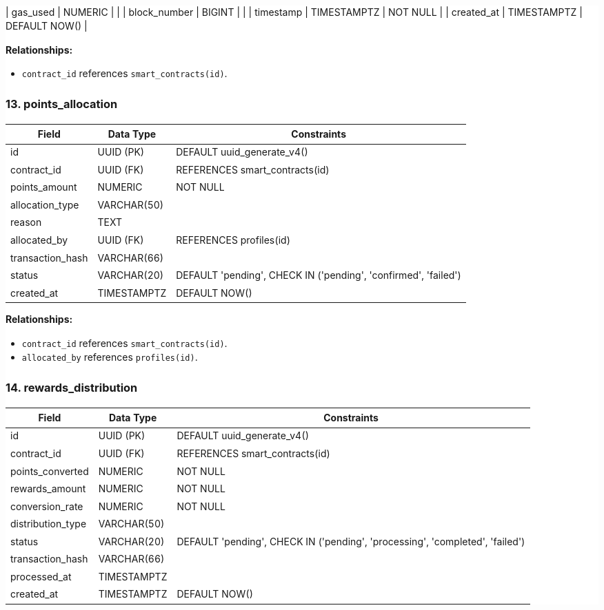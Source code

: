 | gas_used            | NUMERIC      |                                                 |
| block_number        | BIGINT       |                                                 |
| timestamp           | TIMESTAMPTZ  | NOT NULL                                        |
| created_at          | TIMESTAMPTZ  | DEFAULT NOW()                                     |

**Relationships:**
- `contract_id` references `smart_contracts(id)`.

### 13. points_allocation

| Field           | Data Type    | Constraints                                     |
|-----------------|--------------|-------------------------------------------------|
| id              | UUID (PK)    | DEFAULT uuid_generate_v4()                       |
| contract_id     | UUID (FK)    | REFERENCES smart_contracts(id)                     |
| points_amount   | NUMERIC      | NOT NULL                                        |
| allocation_type | VARCHAR(50)  |                                                 |
| reason          | TEXT         |                                                 |
| allocated_by    | UUID (FK)    | REFERENCES profiles(id)                           |
| transaction_hash| VARCHAR(66)  |                                                 |
| status          | VARCHAR(20)  | DEFAULT 'pending', CHECK IN ('pending', 'confirmed', 'failed') |
| created_at      | TIMESTAMPTZ  | DEFAULT NOW()                                     |

**Relationships:**
- `contract_id` references `smart_contracts(id)`.
- `allocated_by` references `profiles(id)`.

### 14. rewards_distribution

| Field              | Data Type    | Constraints                                     |
|--------------------|--------------|-------------------------------------------------|
| id                 | UUID (PK)    | DEFAULT uuid_generate_v4()                       |
| contract_id        | UUID (FK)    | REFERENCES smart_contracts(id)                     |
| points_converted    | NUMERIC      | NOT NULL                                        |
| rewards_amount      | NUMERIC      | NOT NULL                                        |
| conversion_rate     | NUMERIC      | NOT NULL                                        |
| distribution_type   | VARCHAR(50)  |                                                 |
| status              | VARCHAR(20)  | DEFAULT 'pending', CHECK IN ('pending', 'processing', 'completed', 'failed') |
| transaction_hash    | VARCHAR(66)  |                                                 |
| processed_at        | TIMESTAMPTZ  |                                                 |
| created_at          | TIMESTAMPTZ  | DEFAULT NOW()                                     |
